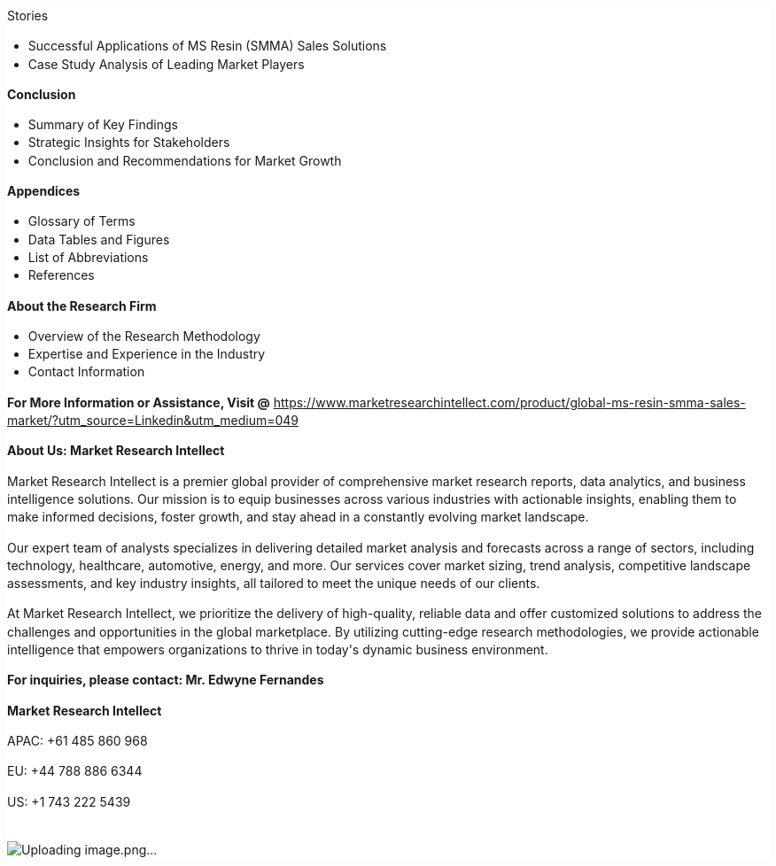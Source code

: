 Stories</strong></p><ul><li>Successful Applications of MS Resin (SMMA) Sales Solutions</li><li>Case Study Analysis of Leading Market Players</li></ul><p><strong>Conclusion</strong></p><ul><li>Summary of Key Findings</li><li>Strategic Insights for Stakeholders</li><li>Conclusion and Recommendations for Market Growth</li></ul><p><strong>Appendices</strong></p><ul><li>Glossary of Terms</li><li>Data Tables and Figures</li><li>List of Abbreviations</li><li>References</li></ul><p><strong>About the Research Firm</strong></p><ul><li>Overview of the Research Methodology</li><li>Expertise and Experience in the Industry</li><li>Contact Information</li></ul></div><div class="article-main__content" data-test-id="publishing-text-block"><p><span class="font-[700]"><strong>For More Information or Assistance, Visit @</strong>&nbsp;<a href="https://www.marketresearchintellect.com/product/global-ms-resin-smma-sales-market/?utm_source=Linkedin&utm_medium=049">https://www.marketresearchintellect.com/product/global-ms-resin-smma-sales-market/?utm_source=Linkedin&utm_medium=049</a></span></p><p><strong>About Us: Market Research Intellect</strong></p><p>Market Research Intellect is a premier global provider of comprehensive market research reports, data analytics, and business intelligence solutions. Our mission is to equip businesses across various industries with actionable insights, enabling them to make informed decisions, foster growth, and stay ahead in a constantly evolving market landscape.</p><p>Our expert team of analysts specializes in delivering detailed market analysis and forecasts across a range of sectors, including technology, healthcare, automotive, energy, and more. Our services cover market sizing, trend analysis, competitive landscape assessments, and key industry insights, all tailored to meet the unique needs of our clients.</p><p>At Market Research Intellect, we prioritize the delivery of high-quality, reliable data and offer customized solutions to address the challenges and opportunities in the global marketplace. By utilizing cutting-edge research methodologies, we provide actionable intelligence that empowers organizations to thrive in today's dynamic business environment.</p><p><strong>For inquiries, please contact: Mr. Edwyne Fernandes</strong></p><p><strong>Market Research Intellect</strong></p><p>APAC: +61 485 860 968</p><p>EU: +44 788 886 6344</p><p>US: +1 743 222 5439</p></div><div class="article-main__content" data-test-id="publishing-text-block">&nbsp;</div>
![Uploading image.png…]()
